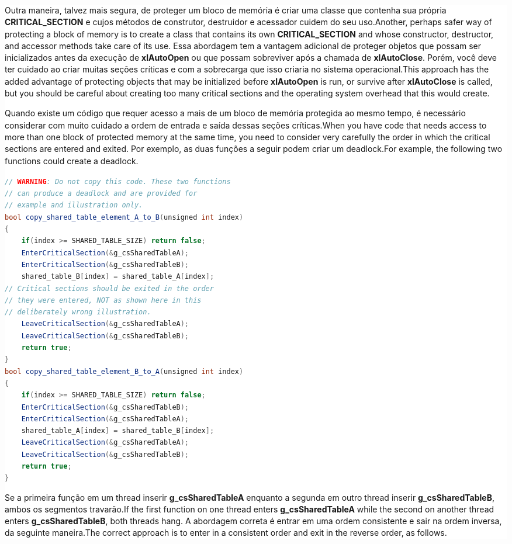 <span data-ttu-id="e3ddd-187">Outra maneira, talvez mais segura, de proteger um bloco de memória é criar uma classe que contenha sua própria **CRITICAL_SECTION** e cujos métodos de construtor, destruidor e acessador cuidem do seu uso.</span><span class="sxs-lookup"><span data-stu-id="e3ddd-187">Another, perhaps safer way of protecting a block of memory is to create a class that contains its own **CRITICAL_SECTION** and whose constructor, destructor, and accessor methods take care of its use.</span></span> <span data-ttu-id="e3ddd-188">Essa abordagem tem a vantagem adicional de proteger objetos que possam ser inicializados antes da execução de **xlAutoOpen** ou que possam sobreviver após a chamada de **xlAutoClose**. Porém, você deve ter cuidado ao criar muitas seções críticas e com a sobrecarga que isso criaria no sistema operacional.</span><span class="sxs-lookup"><span data-stu-id="e3ddd-188">This approach has the added advantage of protecting objects that may be initialized before **xlAutoOpen** is run, or survive after **xlAutoClose** is called, but you should be careful about creating too many critical sections and the operating system overhead that this would create.</span></span> 
  
<span data-ttu-id="e3ddd-189">Quando existe um código que requer acesso a mais de um bloco de memória protegida ao mesmo tempo, é necessário considerar com muito cuidado a ordem de entrada e saída dessas seções críticas.</span><span class="sxs-lookup"><span data-stu-id="e3ddd-189">When you have code that needs access to more than one block of protected memory at the same time, you need to consider very carefully the order in which the critical sections are entered and exited.</span></span> <span data-ttu-id="e3ddd-190">Por exemplo, as duas funções a seguir podem criar um deadlock.</span><span class="sxs-lookup"><span data-stu-id="e3ddd-190">For example, the following two functions could create a deadlock.</span></span>
  
```cs
// WARNING: Do not copy this code. These two functions
// can produce a deadlock and are provided for
// example and illustration only.
bool copy_shared_table_element_A_to_B(unsigned int index)
{
    if(index >= SHARED_TABLE_SIZE) return false;
    EnterCriticalSection(&g_csSharedTableA);
    EnterCriticalSection(&g_csSharedTableB);
    shared_table_B[index] = shared_table_A[index];
// Critical sections should be exited in the order
// they were entered, NOT as shown here in this
// deliberately wrong illustration.
    LeaveCriticalSection(&g_csSharedTableA);
    LeaveCriticalSection(&g_csSharedTableB);
    return true;
}
bool copy_shared_table_element_B_to_A(unsigned int index)
{
    if(index >= SHARED_TABLE_SIZE) return false;
    EnterCriticalSection(&g_csSharedTableB);
    EnterCriticalSection(&g_csSharedTableA);
    shared_table_A[index] = shared_table_B[index];
    LeaveCriticalSection(&g_csSharedTableA);
    LeaveCriticalSection(&g_csSharedTableB);
    return true;
}
```

<span data-ttu-id="e3ddd-191">Se a primeira função em um thread inserir **g_csSharedTableA** enquanto a segunda em outro thread inserir **g_csSharedTableB**, ambos os segmentos travarão.</span><span class="sxs-lookup"><span data-stu-id="e3ddd-191">If the first function on one thread enters **g_csSharedTableA** while the second on another thread enters **g_csSharedTableB**, both threads hang.</span></span> <span data-ttu-id="e3ddd-192">A abordagem correta é entrar em uma ordem consistente e sair na ordem inversa, da seguinte maneira.</span><span class="sxs-lookup"><span data-stu-id="e3ddd-192">The correct approach is to enter in a consistent order and exit in the reverse order, as follows.</span></span>
  
